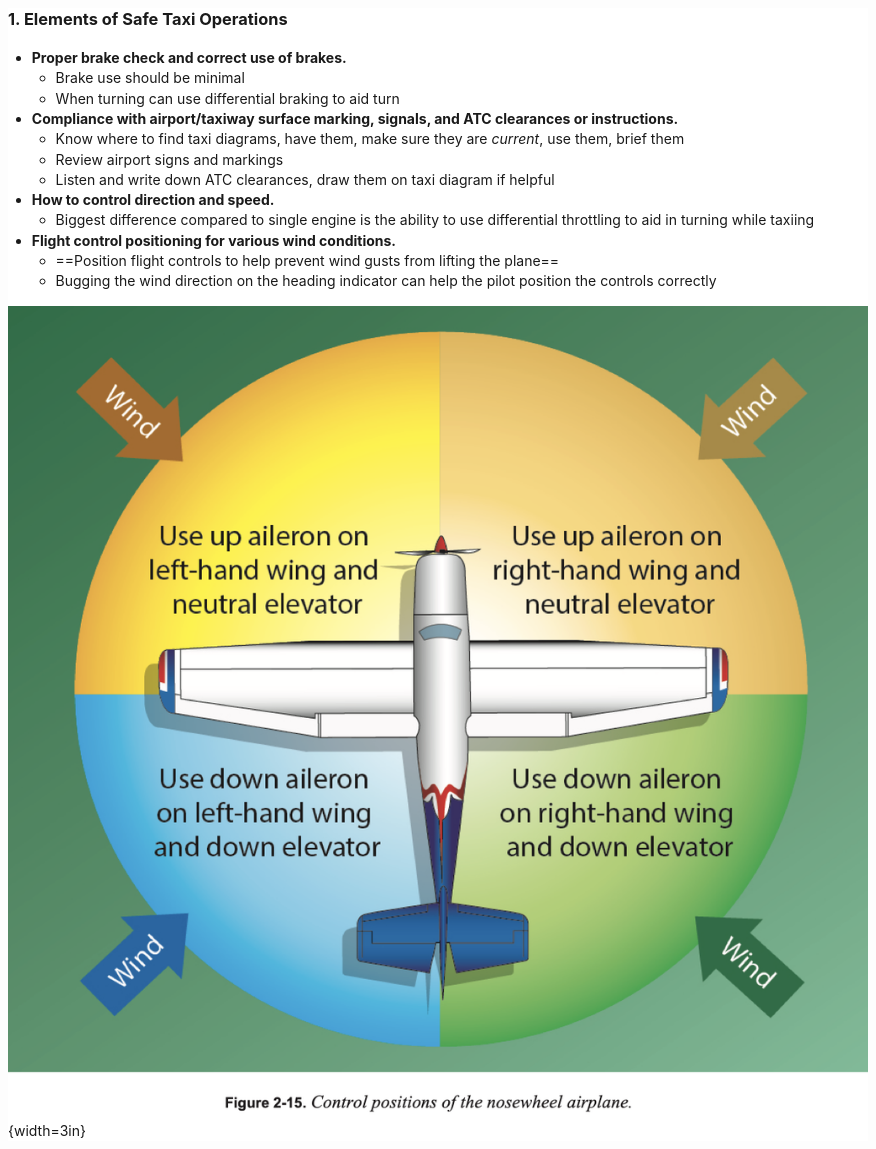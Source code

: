 ### 1. Elements of Safe Taxi Operations

* **Proper brake check and correct use of brakes.**
  * Brake use should be minimal
  * When turning can use differential braking to aid turn
* **Compliance with airport/taxiway surface marking, signals, and ATC clearances or instructions.**
  * Know where to find taxi diagrams, have them, make sure they are *current*, use them, brief them
  * Review airport signs and markings
  * Listen and write down ATC clearances, draw them on taxi diagram if helpful
* **How to control direction and speed.**
  * Biggest difference compared to single engine is the ability to use differential throttling to aid in turning while taxiing
* **Flight control positioning for various wind conditions.**
  * ==Position flight controls to help prevent wind gusts from lifting the plane==
  * Bugging the wind direction on the heading indicator can help the pilot position the controls correctly

![[FAA-H-8083-3C Airplane Flying Handbook](https://www.faa.gov/regulations_policies/handbooks_manuals/aviation/airplane_handbook) [Chapter 2: Ground Operations](https://www.faa.gov/sites/faa.gov/files/regulations_policies/handbooks_manuals/aviation/airplane_handbook/03_afh_ch2.pdf) Figure 2-15: Control position when taxiing.](./img/afh/afh-figure-2-15-control-position-taxiing.png){width=3in}
